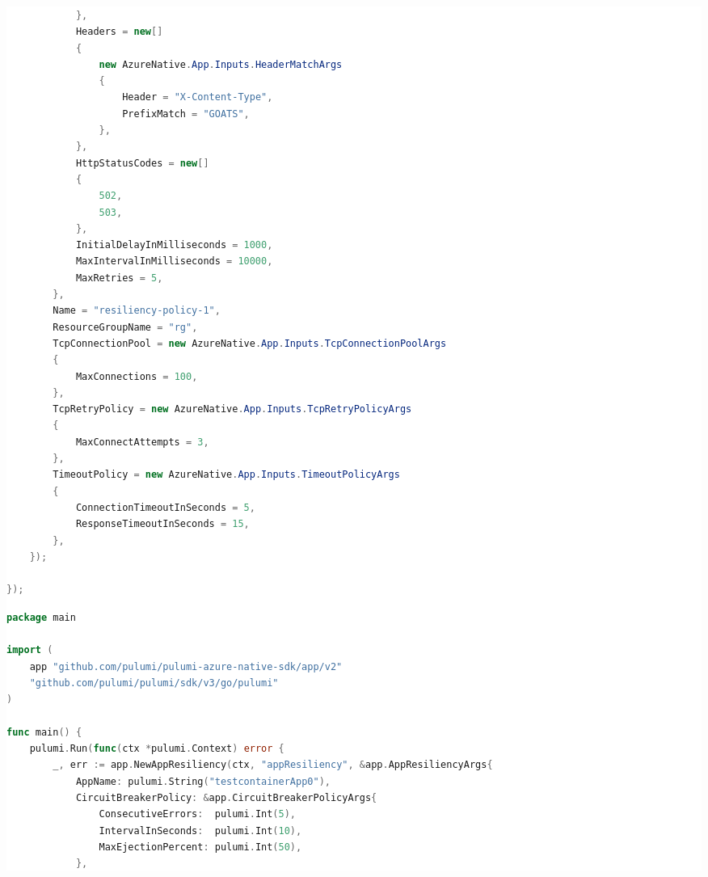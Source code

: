 ```csharp
            },
            Headers = new[]
            {
                new AzureNative.App.Inputs.HeaderMatchArgs
                {
                    Header = "X-Content-Type",
                    PrefixMatch = "GOATS",
                },
            },
            HttpStatusCodes = new[]
            {
                502,
                503,
            },
            InitialDelayInMilliseconds = 1000,
            MaxIntervalInMilliseconds = 10000,
            MaxRetries = 5,
        },
        Name = "resiliency-policy-1",
        ResourceGroupName = "rg",
        TcpConnectionPool = new AzureNative.App.Inputs.TcpConnectionPoolArgs
        {
            MaxConnections = 100,
        },
        TcpRetryPolicy = new AzureNative.App.Inputs.TcpRetryPolicyArgs
        {
            MaxConnectAttempts = 3,
        },
        TimeoutPolicy = new AzureNative.App.Inputs.TimeoutPolicyArgs
        {
            ConnectionTimeoutInSeconds = 5,
            ResponseTimeoutInSeconds = 15,
        },
    });

});


```


</pulumi-choosable>
</div>


<div>
<pulumi-choosable type="language" values="go">


```go
package main

import (
	app "github.com/pulumi/pulumi-azure-native-sdk/app/v2"
	"github.com/pulumi/pulumi/sdk/v3/go/pulumi"
)

func main() {
	pulumi.Run(func(ctx *pulumi.Context) error {
		_, err := app.NewAppResiliency(ctx, "appResiliency", &app.AppResiliencyArgs{
			AppName: pulumi.String("testcontainerApp0"),
			CircuitBreakerPolicy: &app.CircuitBreakerPolicyArgs{
				ConsecutiveErrors:  pulumi.Int(5),
				IntervalInSeconds:  pulumi.Int(10),
				MaxEjectionPercent: pulumi.Int(50),
			},
```